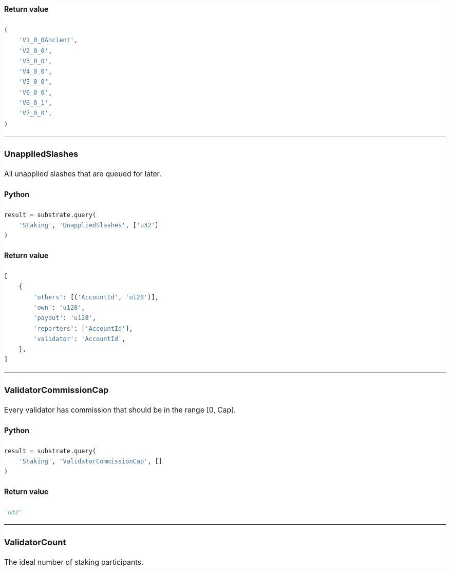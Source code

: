 #### Return value
```python
(
    'V1_0_0Ancient',
    'V2_0_0',
    'V3_0_0',
    'V4_0_0',
    'V5_0_0',
    'V6_0_0',
    'V6_0_1',
    'V7_0_0',
)
```
---------
### UnappliedSlashes
 All unapplied slashes that are queued for later.

#### Python
```python
result = substrate.query(
    'Staking', 'UnappliedSlashes', ['u32']
)
```

#### Return value
```python
[
    {
        'others': [('AccountId', 'u128')],
        'own': 'u128',
        'payout': 'u128',
        'reporters': ['AccountId'],
        'validator': 'AccountId',
    },
]
```
---------
### ValidatorCommissionCap
 Every validator has commission that should be in the range [0, Cap].

#### Python
```python
result = substrate.query(
    'Staking', 'ValidatorCommissionCap', []
)
```

#### Return value
```python
'u32'
```
---------
### ValidatorCount
 The ideal number of staking participants.
